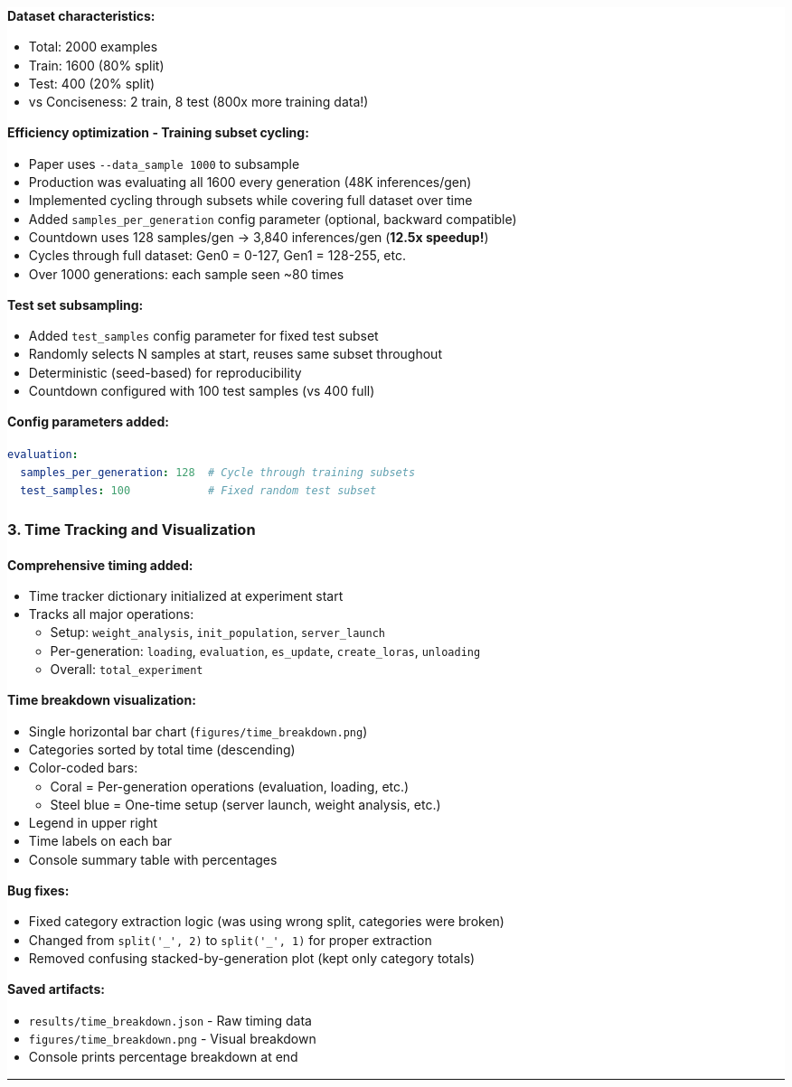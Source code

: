 **Dataset characteristics:**
- Total: 2000 examples
- Train: 1600 (80% split)
- Test: 400 (20% split)
- vs Conciseness: 2 train, 8 test (800x more training data!)

**Efficiency optimization - Training subset cycling:**
- Paper uses `--data_sample 1000` to subsample
- Production was evaluating all 1600 every generation (48K inferences/gen)
- Implemented cycling through subsets while covering full dataset over time
- Added `samples_per_generation` config parameter (optional, backward compatible)
- Countdown uses 128 samples/gen → 3,840 inferences/gen (**12.5x speedup!**)
- Cycles through full dataset: Gen0 = 0-127, Gen1 = 128-255, etc.
- Over 1000 generations: each sample seen ~80 times

**Test set subsampling:**
- Added `test_samples` config parameter for fixed test subset
- Randomly selects N samples at start, reuses same subset throughout
- Deterministic (seed-based) for reproducibility
- Countdown configured with 100 test samples (vs 400 full)

**Config parameters added:**
```yaml
evaluation:
  samples_per_generation: 128  # Cycle through training subsets
  test_samples: 100            # Fixed random test subset
```

### 3. Time Tracking and Visualization

**Comprehensive timing added:**
- Time tracker dictionary initialized at experiment start
- Tracks all major operations:
  - Setup: `weight_analysis`, `init_population`, `server_launch`
  - Per-generation: `loading`, `evaluation`, `es_update`, `create_loras`, `unloading`
  - Overall: `total_experiment`

**Time breakdown visualization:**
- Single horizontal bar chart (`figures/time_breakdown.png`)
- Categories sorted by total time (descending)
- Color-coded bars:
  - Coral = Per-generation operations (evaluation, loading, etc.)
  - Steel blue = One-time setup (server launch, weight analysis, etc.)
- Legend in upper right
- Time labels on each bar
- Console summary table with percentages

**Bug fixes:**
- Fixed category extraction logic (was using wrong split, categories were broken)
- Changed from `split('_', 2)` to `split('_', 1)` for proper extraction
- Removed confusing stacked-by-generation plot (kept only category totals)

**Saved artifacts:**
- `results/time_breakdown.json` - Raw timing data
- `figures/time_breakdown.png` - Visual breakdown
- Console prints percentage breakdown at end

---